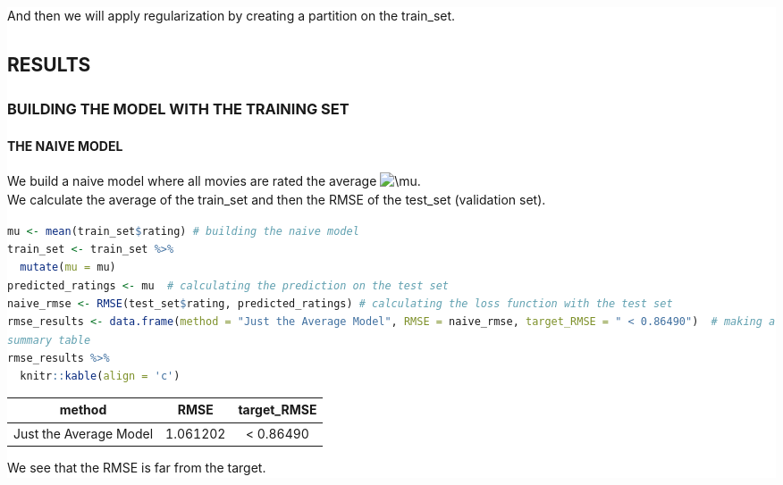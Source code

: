 And then we will apply regularization by creating a partition on the
train_set.

## RESULTS

### BUILDING THE MODEL WITH THE TRAINING SET

#### THE NAIVE MODEL

We build a naive model where all movies are rated the average
![\\mu](https://latex.codecogs.com/png.image?%5Cdpi%7B110%7D&space;%5Cbg_white&space;%5Cmu "\mu").  
We calculate the average of the train_set and then the RMSE of the
test_set (validation set).

``` r
mu <- mean(train_set$rating) # building the naive model
train_set <- train_set %>%
  mutate(mu = mu)
predicted_ratings <- mu  # calculating the prediction on the test set
naive_rmse <- RMSE(test_set$rating, predicted_ratings) # calculating the loss function with the test set
rmse_results <- data.frame(method = "Just the Average Model", RMSE = naive_rmse, target_RMSE = " < 0.86490")  # making a summary table
rmse_results %>%
  knitr::kable(align = 'c')
```

|         method         |   RMSE   | target_RMSE |
|:----------------------:|:--------:|:-----------:|
| Just the Average Model | 1.061202 | \< 0.86490  |

We see that the RMSE is far from the target.

